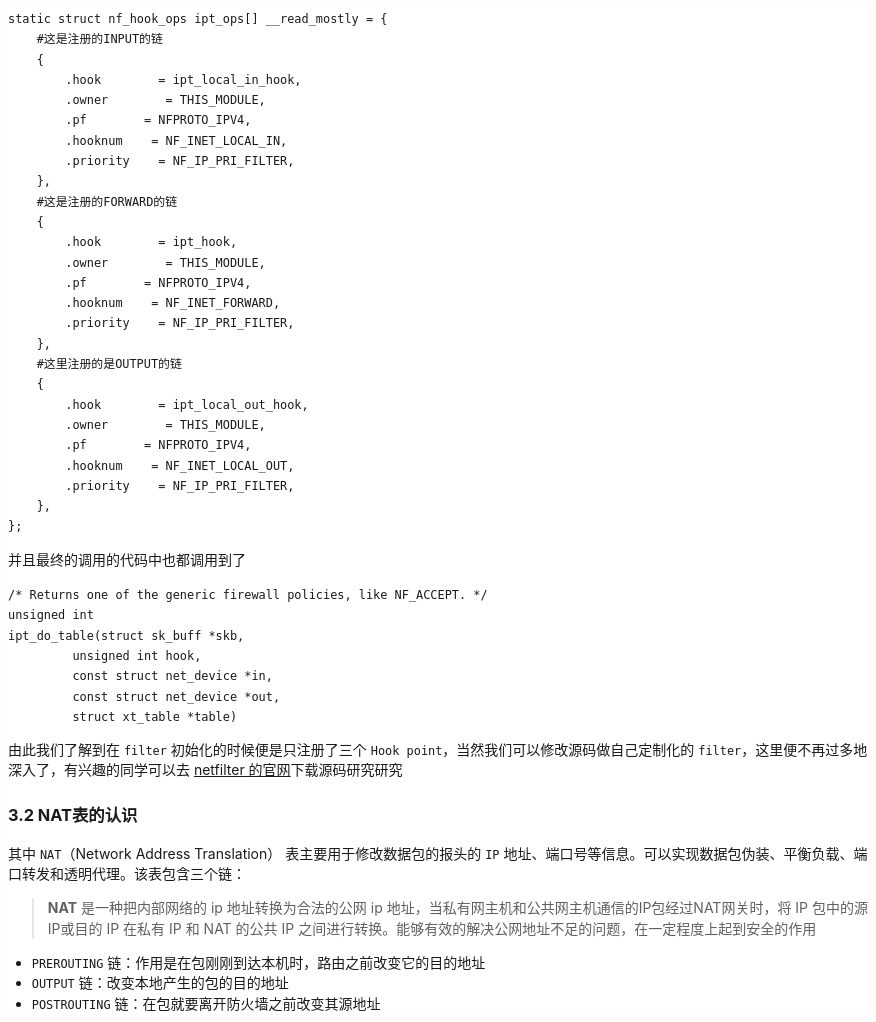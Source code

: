 ```
static struct nf_hook_ops ipt_ops[] __read_mostly = {
    #这是注册的INPUT的链
    {
        .hook        = ipt_local_in_hook,
        .owner        = THIS_MODULE,
        .pf        = NFPROTO_IPV4,
        .hooknum    = NF_INET_LOCAL_IN,
        .priority    = NF_IP_PRI_FILTER,
    },
    #这是注册的FORWARD的链
    {
        .hook        = ipt_hook,
        .owner        = THIS_MODULE,
        .pf        = NFPROTO_IPV4,
        .hooknum    = NF_INET_FORWARD,
        .priority    = NF_IP_PRI_FILTER,
    },
    #这里注册的是OUTPUT的链
    {
        .hook        = ipt_local_out_hook,
        .owner        = THIS_MODULE,
        .pf        = NFPROTO_IPV4,
        .hooknum    = NF_INET_LOCAL_OUT,
        .priority    = NF_IP_PRI_FILTER,
    },
};
```

并且最终的调用的代码中也都调用到了

```
/* Returns one of the generic firewall policies, like NF_ACCEPT. */
unsigned int
ipt_do_table(struct sk_buff *skb,
         unsigned int hook,
         const struct net_device *in,
         const struct net_device *out,
         struct xt_table *table)

```

由此我们了解到在 `filter` 初始化的时候便是只注册了三个 `Hook point`，当然我们可以修改源码做自己定制化的 `filter`，这里便不再过多地深入了，有兴趣的同学可以去 [netfilter 的官网](http://www.netfilter.org/)下载源码研究研究

### 3.2 NAT表的认识

其中 `NAT`（Network Address Translation） 表主要用于修改数据包的报头的 `IP` 地址、端口号等信息。可以实现数据包伪装、平衡负载、端口转发和透明代理。该表包含三个链：

> **NAT** 是一种把内部网络的 ip 地址转换为合法的公网 ip 地址，当私有网主机和公共网主机通信的IP包经过NAT网关时，将 IP 包中的源IP或目的 IP 在私有 IP 和 NAT 的公共 IP 之间进行转换。能够有效的解决公网地址不足的问题，在一定程度上起到安全的作用

- `PREROUTING` 链：作用是在包刚刚到达本机时，路由之前改变它的目的地址
- `OUTPUT` 链：改变本地产生的包的目的地址
- `POSTROUTING` 链：在包就要离开防火墙之前改变其源地址
